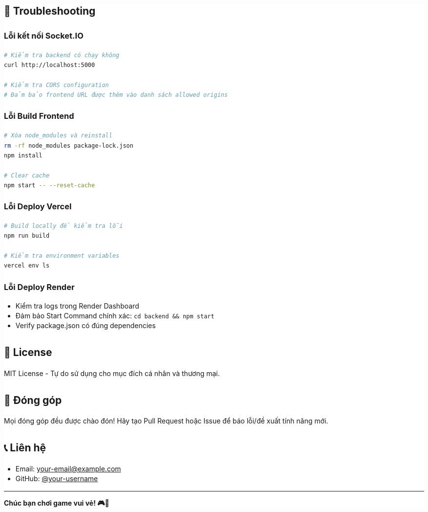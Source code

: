 ## 🐛 Troubleshooting

### Lỗi kết nối Socket.IO
```bash
# Kiểm tra backend có chạy không
curl http://localhost:5000

# Kiểm tra CORS configuration
# Đảm bảo frontend URL được thêm vào danh sách allowed origins
```

### Lỗi Build Frontend
```bash
# Xóa node_modules và reinstall
rm -rf node_modules package-lock.json
npm install

# Clear cache
npm start -- --reset-cache
```

### Lỗi Deploy Vercel
```bash
# Build locally để kiểm tra lỗi
npm run build

# Kiểm tra environment variables
vercel env ls
```

### Lỗi Deploy Render
- Kiểm tra logs trong Render Dashboard
- Đảm bảo Start Command chính xác: `cd backend && npm start`
- Verify package.json có đúng dependencies

## 📝 License

MIT License - Tự do sử dụng cho mục đích cá nhân và thương mại.

## 🤝 Đóng góp

Mọi đóng góp đều được chào đón! Hãy tạo Pull Request hoặc Issue để báo lỗi/đề xuất tính năng mới.

## 📞 Liên hệ

- Email: your-email@example.com
- GitHub: [@your-username](https://github.com/your-username)

---

**Chúc bạn chơi game vui vẻ! 🎮🎉**
